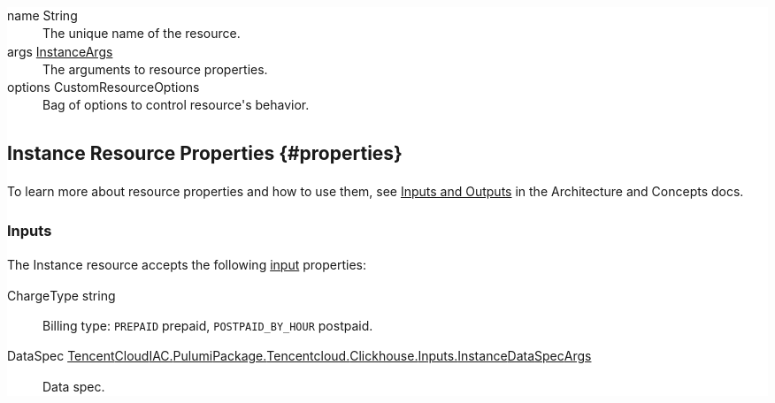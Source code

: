 </pulumi-choosable>
</div>

<div>
<pulumi-choosable type="language" values="java">

<dl class="resources-properties"><dt
        class="property-required" title="Required">
        <span>name</span>
        <span class="property-indicator"></span>
        <span class="property-type">String</span>
    </dt>
    <dd>The unique name of the resource.</dd><dt
        class="property-required" title="Required">
        <span>args</span>
        <span class="property-indicator"></span>
        <span class="property-type"><a href="#inputs">InstanceArgs</a></span>
    </dt>
    <dd>The arguments to resource properties.</dd><dt
        class="property-optional" title="Optional">
        <span>options</span>
        <span class="property-indicator"></span>
        <span class="property-type">CustomResourceOptions</span>
    </dt>
    <dd>Bag of options to control resource&#39;s behavior.</dd></dl>

</pulumi-choosable>
</div>

## Instance Resource Properties {#properties}

To learn more about resource properties and how to use them, see [Inputs and Outputs](/docs/intro/concepts/inputs-outputs) in the Architecture and Concepts docs.

### Inputs

The Instance resource accepts the following [input](/docs/intro/concepts/inputs-outputs) properties:



<div>
<pulumi-choosable type="language" values="csharp">
<dl class="resources-properties"><dt class="property-required"
            title="Required">
        <span id="chargetype_csharp">
<a data-swiftype-name="resource-property" data-swiftype-type="text" href="#chargetype_csharp" style="color: inherit; text-decoration: inherit;">Charge<wbr>Type</a>
</span>
        <span class="property-indicator"></span>
        <span class="property-type">string</span>
    </dt>
    <dd><p>Billing type: <code>PREPAID</code> prepaid, <code>POSTPAID_BY_HOUR</code> postpaid.</p>
</dd><dt class="property-required"
            title="Required">
        <span id="dataspec_csharp">
<a data-swiftype-name="resource-property" data-swiftype-type="text" href="#dataspec_csharp" style="color: inherit; text-decoration: inherit;">Data<wbr>Spec</a>
</span>
        <span class="property-indicator"></span>
        <span class="property-type"><a href="#instancedataspec">Tencent<wbr>Cloud<wbr>IAC.<wbr>Pulumi<wbr>Package.<wbr>Tencentcloud.<wbr>Clickhouse.<wbr>Inputs.<wbr>Instance<wbr>Data<wbr>Spec<wbr>Args</a></span>
    </dt>
    <dd><p>Data spec.</p>
</dd><dt class="property-required"